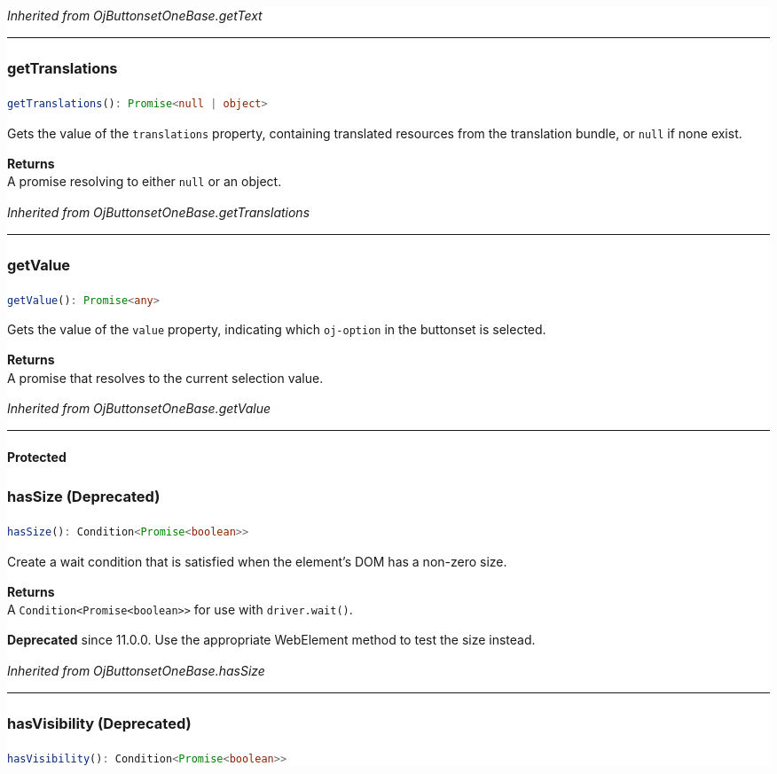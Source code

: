 _Inherited from OjButtonsetOneBase.getText_

---

### getTranslations

```ts
getTranslations(): Promise<null | object>
```

Gets the value of the `translations` property, containing translated resources from the translation bundle, or `null` if none exist.

**Returns**  
A promise resolving to either `null` or an object.

_Inherited from OjButtonsetOneBase.getTranslations_

---

### getValue

```ts
getValue(): Promise<any>
```

Gets the value of the `value` property, indicating which `oj-option` in the buttonset is selected.

**Returns**  
A promise that resolves to the current selection value.

_Inherited from OjButtonsetOneBase.getValue_

---

#### Protected

### hasSize (Deprecated)

```ts
hasSize(): Condition<Promise<boolean>>
```

Create a wait condition that is satisfied when the element’s DOM has a non-zero size.

**Returns**  
A `Condition<Promise<boolean>>` for use with `driver.wait()`.

**Deprecated** since 11.0.0. Use the appropriate WebElement method to test the size instead.

_Inherited from OjButtonsetOneBase.hasSize_

---

### hasVisibility (Deprecated)

```ts
hasVisibility(): Condition<Promise<boolean>>
```

